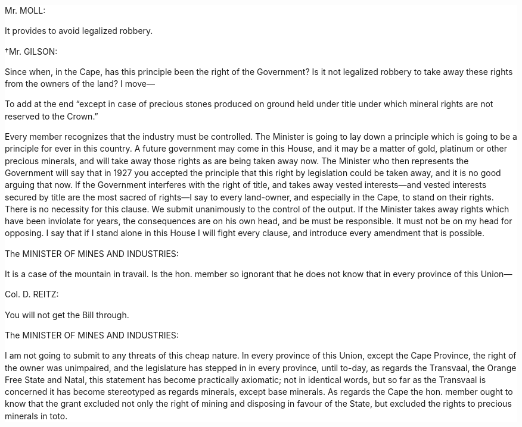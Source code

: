 </speech>

<speech by="#moll">

<from>Mr. <person refersTo="hansard_za">MOLL</person>:</from>

<p>It provides to avoid legalized robbery.</p>

</speech>

<speech by="#gilson">

<from>&#x2020;Mr. <person refersTo="hansard_za">GILSON</person>:</from>

<p>Since when, in the Cape, has this principle been the right of the Government? Is it not legalized robbery to take away these rights from the owners of the land? I move&#x2014;</p>

<block name="quote">To add at the end &#x201C;except in case of precious stones produced on ground held under title under which mineral rights are not reserved to the Crown.&#x201D;</block>

<p>Every member recognizes that the industry must be controlled. The Minister is going to lay down a principle which is going to be a principle for ever in this country. A future government may come in this House, and it may be a matter of gold, platinum or other precious minerals, and will take away those rights as are being taken away now. The Minister who then represents the Government will say that in 1927 you accepted the principle that this right by legislation could be taken away, and it is no good arguing that now. If the Government interferes with the right of title, and takes away vested interests&#x2014;and vested interests secured by title are the most sacred of rights&#x2014;I say to every land-owner, and especially in the Cape, to stand on their rights. There is no necessity for this clause. We submit unanimously to the control of the output. If the Minister takes away rights which have been inviolate for years, the consequences are on his own head, and be must be responsible. It must not be on my head for opposing. I say that if I stand alone in this House I will fight every clause, and introduce every amendment that is possible.</p>

</speech>

<speech by="#minister_of_mines_and_industries">

<from>The <person refersTo="hansard_za">MINISTER OF MINES AND INDUSTRIES</person>:</from>

<p>It is a case of the mountain in travail. Is the hon. member so ignorant that he does not know that in every province of this Union&#x2014;</p>

</speech>

<speech by="#reitz">

<from>Col. <person refersTo="hansard_za">D. REITZ</person>:</from>

<p>You will not get the Bill through.</p>

</speech>

<speech by="#minister_of_mines_and_industries">

<from>The <person refersTo="hansard_za">MINISTER OF MINES AND INDUSTRIES</person>:</from>

<p>I am not going to submit to any threats of this cheap nature. In every province of this Union, except the Cape Province, the right of the owner was unimpaired, and the legislature has stepped in in every province, until to-day, as regards the Transvaal, the Orange Free State and Natal, this statement has become practically axiomatic; not in identical words, but so far as the Transvaal is concerned it has become stereotyped as regards minerals, except base minerals. As regards the Cape the hon. member ought to know that the grant excluded not only the right of mining and disposing in favour of the State, but excluded the rights to precious minerals in toto.</p>

